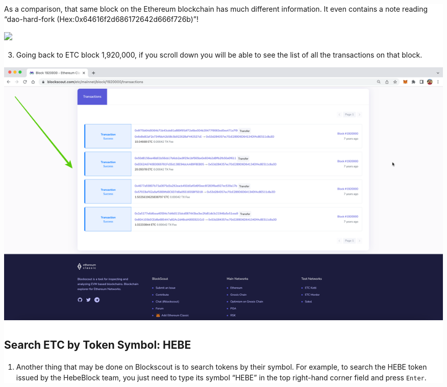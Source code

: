 As a comparison, that same block on the Ethereum blockchain has much different information. It even contains a note reading “dao-hard-fork (Hex:0x64616f2d686172642d666f726b)”!

![](8-5.png)

3. Going back to ETC block 1,920,000, if you scroll down you will be able to see the list of all the transactions on that block. 

![](9.png)

## Search ETC by Token Symbol: HEBE

1. Another thing that may be done on Blockscout is to search tokens by their symbol. For example, to search the HEBE token issued by the HebeBlock team, you just need to type its symbol “HEBE” in the top right-hand corner field and press `Enter`.
